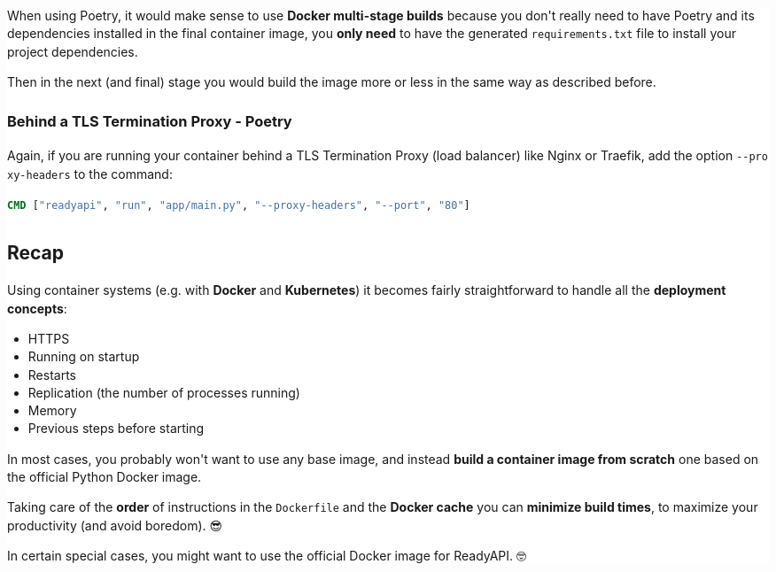 When using Poetry, it would make sense to use **Docker multi-stage builds** because you don't really need to have Poetry and its dependencies installed in the final container image, you **only need** to have the generated `requirements.txt` file to install your project dependencies.

Then in the next (and final) stage you would build the image more or less in the same way as described before.

### Behind a TLS Termination Proxy - Poetry

Again, if you are running your container behind a TLS Termination Proxy (load balancer) like Nginx or Traefik, add the option `--proxy-headers` to the command:

```Dockerfile
CMD ["readyapi", "run", "app/main.py", "--proxy-headers", "--port", "80"]
```

## Recap

Using container systems (e.g. with **Docker** and **Kubernetes**) it becomes fairly straightforward to handle all the **deployment concepts**:

* HTTPS
* Running on startup
* Restarts
* Replication (the number of processes running)
* Memory
* Previous steps before starting

In most cases, you probably won't want to use any base image, and instead **build a container image from scratch** one based on the official Python Docker image.

Taking care of the **order** of instructions in the `Dockerfile` and the **Docker cache** you can **minimize build times**, to maximize your productivity (and avoid boredom). 😎

In certain special cases, you might want to use the official Docker image for ReadyAPI. 🤓
